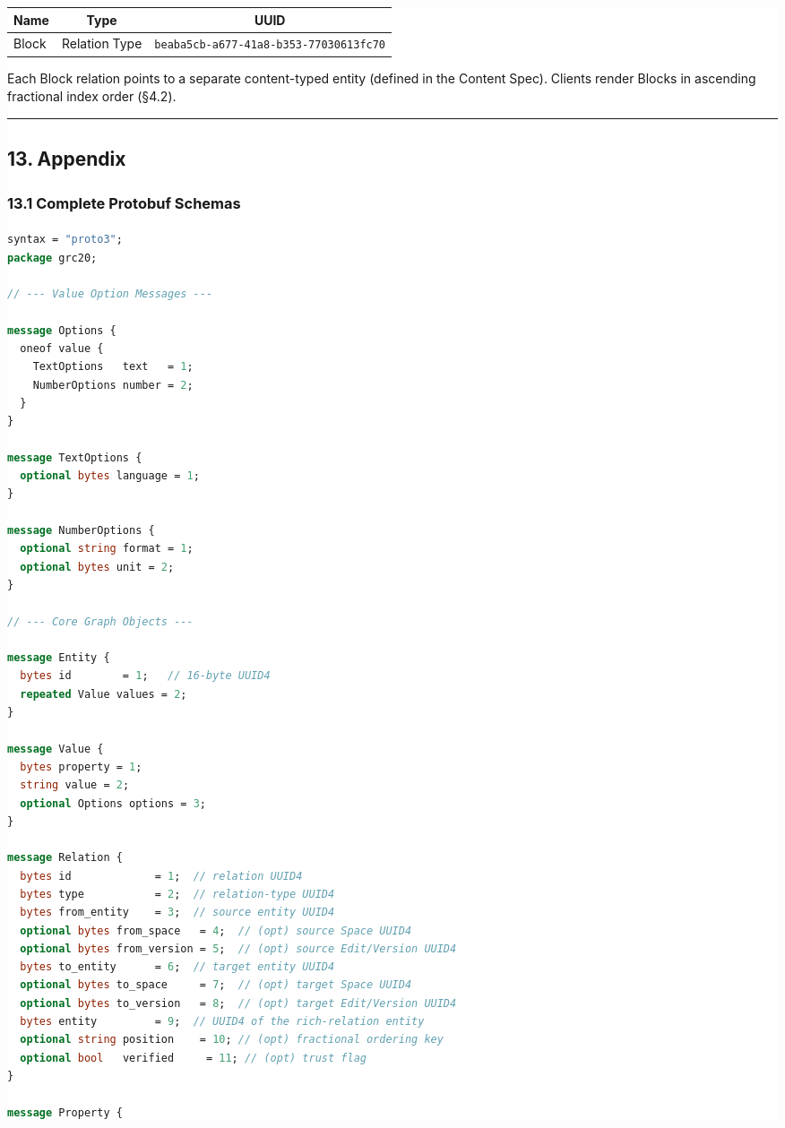 | Name  | Type          | UUID                                   |
| ----- | ------------- | -------------------------------------- |
| Block | Relation Type | `beaba5cb-a677-41a8-b353-77030613fc70` |

Each Block relation points to a separate content-typed entity (defined in the Content Spec). Clients render Blocks in ascending fractional index order (§4.2).

---

## 13. Appendix

### 13.1 Complete Protobuf Schemas

```proto
syntax = "proto3";
package grc20;

// --- Value Option Messages ---

message Options {
  oneof value {
    TextOptions   text   = 1;
    NumberOptions number = 2;
  }
}

message TextOptions {
  optional bytes language = 1;
}

message NumberOptions {
  optional string format = 1;
  optional bytes unit = 2;
}

// --- Core Graph Objects ---

message Entity {
  bytes id        = 1;   // 16-byte UUID4
  repeated Value values = 2;
}

message Value {
  bytes property = 1;
  string value = 2;
  optional Options options = 3;
}

message Relation {
  bytes id             = 1;  // relation UUID4
  bytes type           = 2;  // relation-type UUID4
  bytes from_entity    = 3;  // source entity UUID4
  optional bytes from_space   = 4;  // (opt) source Space UUID4
  optional bytes from_version = 5;  // (opt) source Edit/Version UUID4
  bytes to_entity      = 6;  // target entity UUID4
  optional bytes to_space     = 7;  // (opt) target Space UUID4
  optional bytes to_version   = 8;  // (opt) target Edit/Version UUID4
  bytes entity         = 9;  // UUID4 of the rich-relation entity
  optional string position    = 10; // (opt) fractional ordering key
  optional bool   verified     = 11; // (opt) trust flag
}

message Property {
```